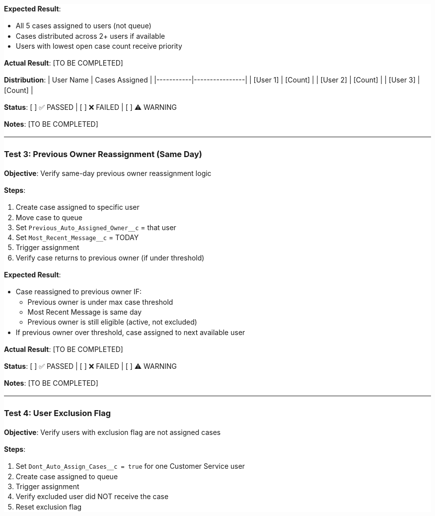 **Expected Result**:
- All 5 cases assigned to users (not queue)
- Cases distributed across 2+ users if available
- Users with lowest open case count receive priority

**Actual Result**: [TO BE COMPLETED]

**Distribution**:
| User Name | Cases Assigned |
|-----------|----------------|
| [User 1]  | [Count]        |
| [User 2]  | [Count]        |
| [User 3]  | [Count]        |

**Status**: [ ] ✅ PASSED | [ ] ❌ FAILED | [ ] ⚠️ WARNING

**Notes**: [TO BE COMPLETED]

---

### Test 3: Previous Owner Reassignment (Same Day)

**Objective**: Verify same-day previous owner reassignment logic

**Steps**:
1. Create case assigned to specific user
2. Move case to queue
3. Set `Previous_Auto_Assigned_Owner__c` = that user
4. Set `Most_Recent_Message__c` = TODAY
5. Trigger assignment
6. Verify case returns to previous owner (if under threshold)

**Expected Result**:
- Case reassigned to previous owner IF:
  - Previous owner is under max case threshold
  - Most Recent Message is same day
  - Previous owner is still eligible (active, not excluded)
- If previous owner over threshold, case assigned to next available user

**Actual Result**: [TO BE COMPLETED]

**Status**: [ ] ✅ PASSED | [ ] ❌ FAILED | [ ] ⚠️ WARNING

**Notes**: [TO BE COMPLETED]

---

### Test 4: User Exclusion Flag

**Objective**: Verify users with exclusion flag are not assigned cases

**Steps**:
1. Set `Dont_Auto_Assign_Cases__c = true` for one Customer Service user
2. Create case assigned to queue
3. Trigger assignment
4. Verify excluded user did NOT receive the case
5. Reset exclusion flag
